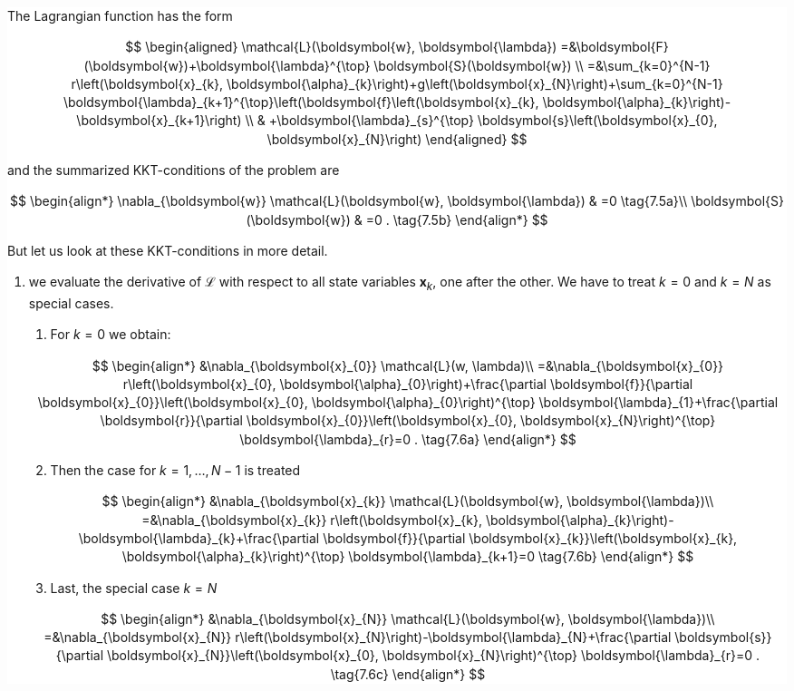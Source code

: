 The Lagrangian function has the form

$$
\begin{aligned}
\mathcal{L}(\boldsymbol{w}, \boldsymbol{\lambda}) =&\boldsymbol{F}(\boldsymbol{w})+\boldsymbol{\lambda}^{\top} \boldsymbol{S}(\boldsymbol{w}) \\
 =&\sum_{k=0}^{N-1} r\left(\boldsymbol{x}_{k}, \boldsymbol{\alpha}_{k}\right)+g\left(\boldsymbol{x}_{N}\right)+\sum_{k=0}^{N-1} \boldsymbol{\lambda}_{k+1}^{\top}\left(\boldsymbol{f}\left(\boldsymbol{x}_{k}, \boldsymbol{\alpha}_{k}\right)-\boldsymbol{x}_{k+1}\right) \\
& +\boldsymbol{\lambda}_{s}^{\top} \boldsymbol{s}\left(\boldsymbol{x}_{0}, \boldsymbol{x}_{N}\right)
\end{aligned}
$$

and the summarized KKT-conditions of the problem are

$$
\begin{align*}
\nabla_{\boldsymbol{w}} \mathcal{L}(\boldsymbol{w}, \boldsymbol{\lambda}) & =0  \tag{7.5a}\\
\boldsymbol{S}(\boldsymbol{w}) & =0 . \tag{7.5b}
\end{align*}
$$

But let us look at these KKT-conditions in more detail. 

1. we evaluate the derivative of $\mathcal{L}$ with respect to all state variables $\boldsymbol{x}_{k}$, one after the other. We have to treat $k=0$ and $k=N$ as special cases. 
   
   1. For $k=0$ we obtain:

   $$
   \begin{align*}
   &\nabla_{\boldsymbol{x}_{0}} \mathcal{L}(w, \lambda)\\
   =&\nabla_{\boldsymbol{x}_{0}} r\left(\boldsymbol{x}_{0}, \boldsymbol{\alpha}_{0}\right)+\frac{\partial \boldsymbol{f}}{\partial \boldsymbol{x}_{0}}\left(\boldsymbol{x}_{0}, \boldsymbol{\alpha}_{0}\right)^{\top} \boldsymbol{\lambda}_{1}+\frac{\partial \boldsymbol{r}}{\partial \boldsymbol{x}_{0}}\left(\boldsymbol{x}_{0}, \boldsymbol{x}_{N}\right)^{\top} \boldsymbol{\lambda}_{r}=0 . \tag{7.6a}
   \end{align*}
   $$

   2. Then the case for $k=1, \ldots, N-1$ is treated

   $$
   \begin{align*}
   &\nabla_{\boldsymbol{x}_{k}} \mathcal{L}(\boldsymbol{w}, \boldsymbol{\lambda})\\
   =&\nabla_{\boldsymbol{x}_{k}} r\left(\boldsymbol{x}_{k}, \boldsymbol{\alpha}_{k}\right)-\boldsymbol{\lambda}_{k}+\frac{\partial \boldsymbol{f}}{\partial \boldsymbol{x}_{k}}\left(\boldsymbol{x}_{k}, \boldsymbol{\alpha}_{k}\right)^{\top} \boldsymbol{\lambda}_{k+1}=0 \tag{7.6b}
   \end{align*}
   $$

   3. Last, the special case $k=N$

   $$
   \begin{align*}
   &\nabla_{\boldsymbol{x}_{N}} \mathcal{L}(\boldsymbol{w}, \boldsymbol{\lambda})\\
   =&\nabla_{\boldsymbol{x}_{N}} r\left(\boldsymbol{x}_{N}\right)-\boldsymbol{\lambda}_{N}+\frac{\partial \boldsymbol{s}}{\partial \boldsymbol{x}_{N}}\left(\boldsymbol{x}_{0}, \boldsymbol{x}_{N}\right)^{\top} \boldsymbol{\lambda}_{r}=0 . \tag{7.6c}
   \end{align*}
   $$
